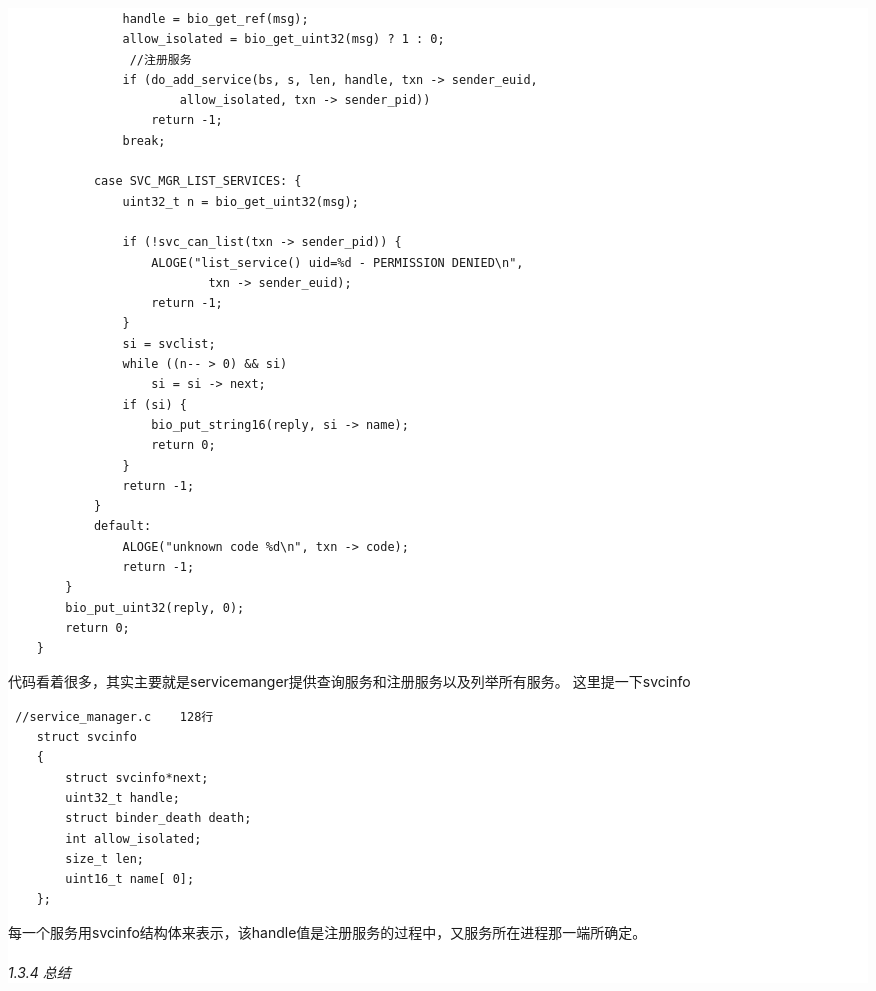 ```
                handle = bio_get_ref(msg);
                allow_isolated = bio_get_uint32(msg) ? 1 : 0;
                 //注册服务
                if (do_add_service(bs, s, len, handle, txn -> sender_euid,
                        allow_isolated, txn -> sender_pid))
                    return -1;
                break;

            case SVC_MGR_LIST_SERVICES: {
                uint32_t n = bio_get_uint32(msg);

                if (!svc_can_list(txn -> sender_pid)) {
                    ALOGE("list_service() uid=%d - PERMISSION DENIED\n",
                            txn -> sender_euid);
                    return -1;
                }
                si = svclist;
                while ((n-- > 0) && si)
                    si = si -> next;
                if (si) {
                    bio_put_string16(reply, si -> name);
                    return 0;
                }
                return -1;
            }
            default:
                ALOGE("unknown code %d\n", txn -> code);
                return -1;
        }
        bio_put_uint32(reply, 0);
        return 0;
    }
```

代码看着很多，其实主要就是servicemanger提供查询服务和注册服务以及列举所有服务。 这里提一下svcinfo

```
 //service_manager.c    128行
    struct svcinfo
    {
        struct svcinfo*next;
        uint32_t handle;
        struct binder_death death;
        int allow_isolated;
        size_t len;
        uint16_t name[ 0];
    };
```

每一个服务用svcinfo结构体来表示，该handle值是注册服务的过程中，又服务所在进程那一端所确定。

###### 1.3.4 总结
